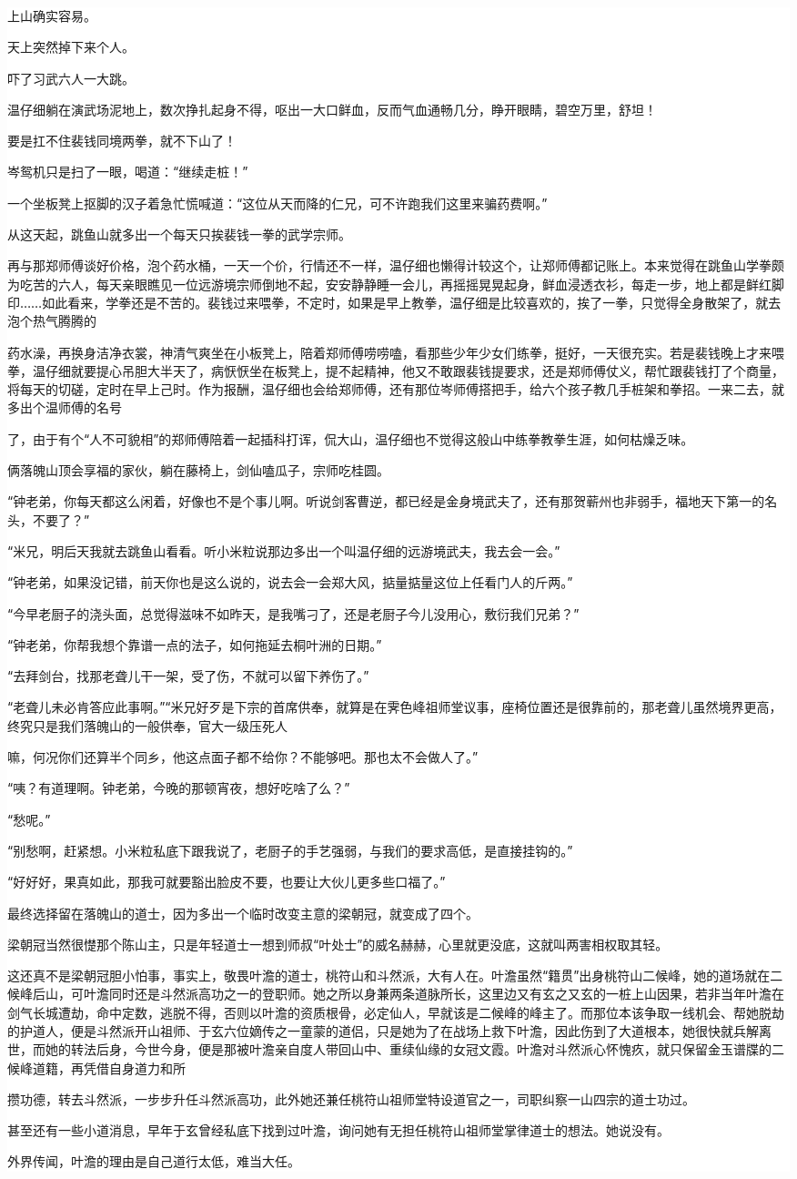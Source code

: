    上山确实容易。

   天上突然掉下来个人。

   吓了习武六人一大跳。

   温仔细躺在演武场泥地上，数次挣扎起身不得，呕出一大口鲜血，反而气血通畅几分，睁开眼睛，碧空万里，舒坦！

   要是扛不住裴钱同境两拳，就不下山了！

   岑鸳机只是扫了一眼，喝道：“继续走桩！”

   一个坐板凳上抠脚的汉子着急忙慌喊道：“这位从天而降的仁兄，可不许跑我们这里来骗药费啊。”

   从这天起，跳鱼山就多出一个每天只挨裴钱一拳的武学宗师。

   再与那郑师傅谈好价格，泡个药水桶，一天一个价，行情还不一样，温仔细也懒得计较这个，让郑师傅都记账上。本来觉得在跳鱼山学拳颇为吃苦的六人，每天亲眼瞧见一位远游境宗师倒地不起，安安静静睡一会儿，再摇摇晃晃起身，鲜血浸透衣衫，每走一步，地上都是鲜红脚印……如此看来，学拳还是不苦的。裴钱过来喂拳，不定时，如果是早上教拳，温仔细是比较喜欢的，挨了一拳，只觉得全身散架了，就去泡个热气腾腾的

   药水澡，再换身洁净衣裳，神清气爽坐在小板凳上，陪着郑师傅唠唠嗑，看那些少年少女们练拳，挺好，一天很充实。若是裴钱晚上才来喂拳，温仔细就要提心吊胆大半天了，病恹恹坐在板凳上，提不起精神，他又不敢跟裴钱提要求，还是郑师傅仗义，帮忙跟裴钱打了个商量，将每天的切磋，定时在早上己时。作为报酬，温仔细也会给郑师傅，还有那位岑师傅搭把手，给六个孩子教几手桩架和拳招。一来二去，就多出个温师傅的名号

   了，由于有个“人不可貌相”的郑师傅陪着一起插科打诨，侃大山，温仔细也不觉得这般山中练拳教拳生涯，如何枯燥乏味。

   俩落魄山顶会享福的家伙，躺在藤椅上，剑仙嗑瓜子，宗师吃桂圆。

   “钟老弟，你每天都这么闲着，好像也不是个事儿啊。听说剑客曹逆，都已经是金身境武夫了，还有那贺蕲州也非弱手，福地天下第一的名头，不要了？”

   “米兄，明后天我就去跳鱼山看看。听小米粒说那边多出一个叫温仔细的远游境武夫，我去会一会。”

   “钟老弟，如果没记错，前天你也是这么说的，说去会一会郑大风，掂量掂量这位上任看门人的斤两。”

   “今早老厨子的浇头面，总觉得滋味不如昨天，是我嘴刁了，还是老厨子今儿没用心，敷衍我们兄弟？”

   “钟老弟，你帮我想个靠谱一点的法子，如何拖延去桐叶洲的日期。”

   “去拜剑台，找那老聋儿干一架，受了伤，不就可以留下养伤了。”

   “老聋儿未必肯答应此事啊。”“米兄好歹是下宗的首席供奉，就算是在霁色峰祖师堂议事，座椅位置还是很靠前的，那老聋儿虽然境界更高，终究只是我们落魄山的一般供奉，官大一级压死人

   嘛，何况你们还算半个同乡，他这点面子都不给你？不能够吧。那也太不会做人了。”

   “咦？有道理啊。钟老弟，今晚的那顿宵夜，想好吃啥了么？”

   “愁呢。”

   “别愁啊，赶紧想。小米粒私底下跟我说了，老厨子的手艺强弱，与我们的要求高低，是直接挂钩的。”

   “好好好，果真如此，那我可就要豁出脸皮不要，也要让大伙儿更多些口福了。”

   最终选择留在落魄山的道士，因为多出一个临时改变主意的梁朝冠，就变成了四个。

   梁朝冠当然很憷那个陈山主，只是年轻道士一想到师叔“叶处士”的威名赫赫，心里就更没底，这就叫两害相权取其轻。

   这还真不是梁朝冠胆小怕事，事实上，敬畏叶澹的道士，桃符山和斗然派，大有人在。叶澹虽然“籍贯”出身桃符山二候峰，她的道场就在二候峰后山，可叶澹同时还是斗然派高功之一的登职师。她之所以身兼两条道脉所长，这里边又有玄之又玄的一桩上山因果，若非当年叶澹在剑气长城遭劫，命中定数，逃脱不得，否则以叶澹的资质根骨，必定仙人，早就该是二候峰的峰主了。而那位本该争取一线机会、帮她脱劫的护道人，便是斗然派开山祖师、于玄六位嫡传之一童蒙的道侣，只是她为了在战场上救下叶澹，因此伤到了大道根本，她很快就兵解离世，而她的转法后身，今世今身，便是那被叶澹亲自度人带回山中、重续仙缘的女冠文霞。叶澹对斗然派心怀愧疚，就只保留金玉谱牒的二候峰道籍，再凭借自身道力和所

   攒功德，转去斗然派，一步步升任斗然派高功，此外她还兼任桃符山祖师堂特设道官之一，司职纠察一山四宗的道士功过。

   甚至还有一些小道消息，早年于玄曾经私底下找到过叶澹，询问她有无担任桃符山祖师堂掌律道士的想法。她说没有。

   外界传闻，叶澹的理由是自己道行太低，难当大任。
